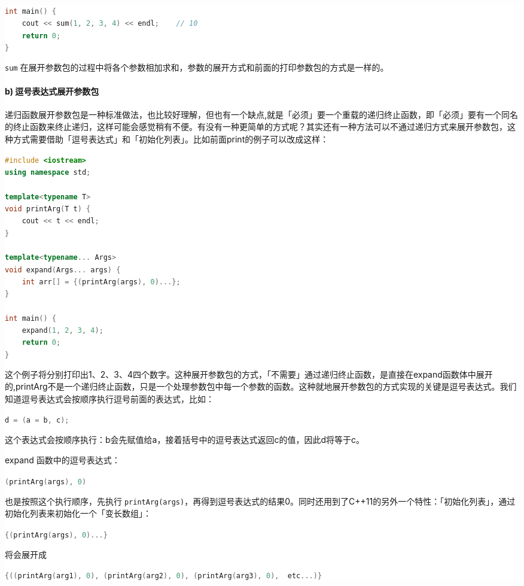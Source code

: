 ```C++
int main() {
    cout << sum(1, 2, 3, 4) << endl;    // 10
    return 0;
}
```

`sum` 在展开参数包的过程中将各个参数相加求和，参数的展开方式和前面的打印参数包的方式是一样的。

#### b) 逗号表达式展开参数包

递归函数展开参数包是一种标准做法，也比较好理解，但也有一个缺点,就是「必须」要一个重载的递归终止函数，即「必须」要有一个同名的终止函数来终止递归，这样可能会感觉稍有不便。有没有一种更简单的方式呢？其实还有一种方法可以不通过递归方式来展开参数包，这种方式需要借助「逗号表达式」和「初始化列表」。比如前面print的例子可以改成这样：

```C++
#include <iostream>
using namespace std;

template<typename T>
void printArg(T t) {
    cout << t << endl;
}

template<typename... Args>
void expand(Args... args) {
    int arr[] = {(printArg(args), 0)...};
}

int main() {
    expand(1, 2, 3, 4);
    return 0;
}
```

这个例子将分别打印出1、2、3、4四个数字。这种展开参数包的方式，「不需要」通过递归终止函数，是直接在expand函数体中展开的,printArg不是一个递归终止函数，只是一个处理参数包中每一个参数的函数。这种就地展开参数包的方式实现的关键是逗号表达式。我们知道逗号表达式会按顺序执行逗号前面的表达式，比如：

```C++
d = (a = b, c);
```

这个表达式会按顺序执行：b会先赋值给a，接着括号中的逗号表达式返回c的值，因此d将等于c。

expand 函数中的逗号表达式：

```C++
(printArg(args), 0)
```

也是按照这个执行顺序，先执行 `printArg(args)`，再得到逗号表达式的结果0。同时还用到了C++11的另外一个特性：「初始化列表」，通过初始化列表来初始化一个「变长数组」：

```C++
{(printArg(args), 0)...}
```

将会展开成

```C++
{((printArg(arg1), 0), (printArg(arg2), 0), (printArg(arg3), 0),  etc...)}
```
